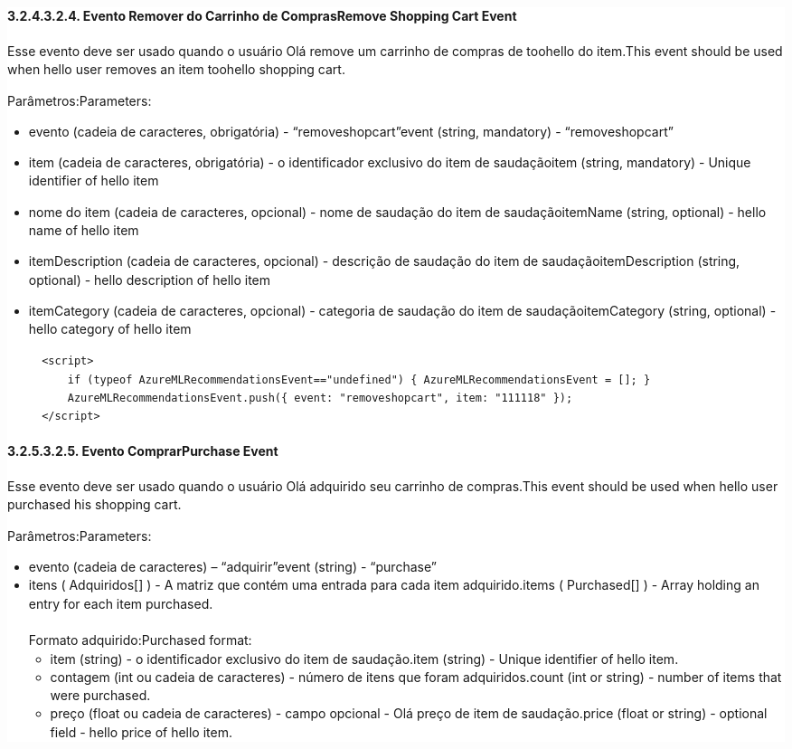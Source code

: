 #### <a name="324-remove-shopping-cart-event"></a><span data-ttu-id="5e2df-185">3.2.4.</span><span class="sxs-lookup"><span data-stu-id="5e2df-185">3.2.4.</span></span> <span data-ttu-id="5e2df-186">Evento Remover do Carrinho de Compras</span><span class="sxs-lookup"><span data-stu-id="5e2df-186">Remove Shopping Cart Event</span></span>
<span data-ttu-id="5e2df-187">Esse evento deve ser usado quando o usuário Olá remove um carrinho de compras de toohello do item.</span><span class="sxs-lookup"><span data-stu-id="5e2df-187">This event should be used when hello user removes an item toohello shopping cart.</span></span>

<span data-ttu-id="5e2df-188">Parâmetros:</span><span class="sxs-lookup"><span data-stu-id="5e2df-188">Parameters:</span></span>

* <span data-ttu-id="5e2df-189">evento (cadeia de caracteres, obrigatória) - “removeshopcart”</span><span class="sxs-lookup"><span data-stu-id="5e2df-189">event (string, mandatory) - “removeshopcart”</span></span>
* <span data-ttu-id="5e2df-190">item (cadeia de caracteres, obrigatória) - o identificador exclusivo do item de saudação</span><span class="sxs-lookup"><span data-stu-id="5e2df-190">item (string, mandatory) - Unique identifier of hello item</span></span>
* <span data-ttu-id="5e2df-191">nome do item (cadeia de caracteres, opcional) - nome de saudação do item de saudação</span><span class="sxs-lookup"><span data-stu-id="5e2df-191">itemName (string, optional) - hello name of hello item</span></span>
* <span data-ttu-id="5e2df-192">itemDescription (cadeia de caracteres, opcional) - descrição de saudação do item de saudação</span><span class="sxs-lookup"><span data-stu-id="5e2df-192">itemDescription (string, optional) - hello description of hello item</span></span>
* <span data-ttu-id="5e2df-193">itemCategory (cadeia de caracteres, opcional) - categoria de saudação do item de saudação</span><span class="sxs-lookup"><span data-stu-id="5e2df-193">itemCategory (string, optional) - hello category of hello item</span></span>
  
        <script>
            if (typeof AzureMLRecommendationsEvent=="undefined") { AzureMLRecommendationsEvent = []; }
            AzureMLRecommendationsEvent.push({ event: "removeshopcart", item: "111118" });
        </script>

#### <a name="325-purchase-event"></a><span data-ttu-id="5e2df-194">3.2.5.</span><span class="sxs-lookup"><span data-stu-id="5e2df-194">3.2.5.</span></span> <span data-ttu-id="5e2df-195">Evento Comprar</span><span class="sxs-lookup"><span data-stu-id="5e2df-195">Purchase Event</span></span>
<span data-ttu-id="5e2df-196">Esse evento deve ser usado quando o usuário Olá adquirido seu carrinho de compras.</span><span class="sxs-lookup"><span data-stu-id="5e2df-196">This event should be used when hello user purchased his shopping cart.</span></span>

<span data-ttu-id="5e2df-197">Parâmetros:</span><span class="sxs-lookup"><span data-stu-id="5e2df-197">Parameters:</span></span>

* <span data-ttu-id="5e2df-198">evento (cadeia de caracteres) – “adquirir”</span><span class="sxs-lookup"><span data-stu-id="5e2df-198">event (string) - “purchase”</span></span>
* <span data-ttu-id="5e2df-199">itens ( Adquiridos[] ) - A matriz que contém uma entrada para cada item adquirido.</span><span class="sxs-lookup"><span data-stu-id="5e2df-199">items ( Purchased[] ) - Array holding an entry for each item purchased.</span></span><br><br>
  <span data-ttu-id="5e2df-200">Formato adquirido:</span><span class="sxs-lookup"><span data-stu-id="5e2df-200">Purchased format:</span></span>
  * <span data-ttu-id="5e2df-201">item (string) - o identificador exclusivo do item de saudação.</span><span class="sxs-lookup"><span data-stu-id="5e2df-201">item (string) - Unique identifier of hello item.</span></span>
  * <span data-ttu-id="5e2df-202">contagem (int ou cadeia de caracteres) - número de itens que foram adquiridos.</span><span class="sxs-lookup"><span data-stu-id="5e2df-202">count (int or string) - number of items that were purchased.</span></span>
  * <span data-ttu-id="5e2df-203">preço (float ou cadeia de caracteres) - campo opcional - Olá preço de item de saudação.</span><span class="sxs-lookup"><span data-stu-id="5e2df-203">price (float or string) - optional field - hello price of hello item.</span></span>
